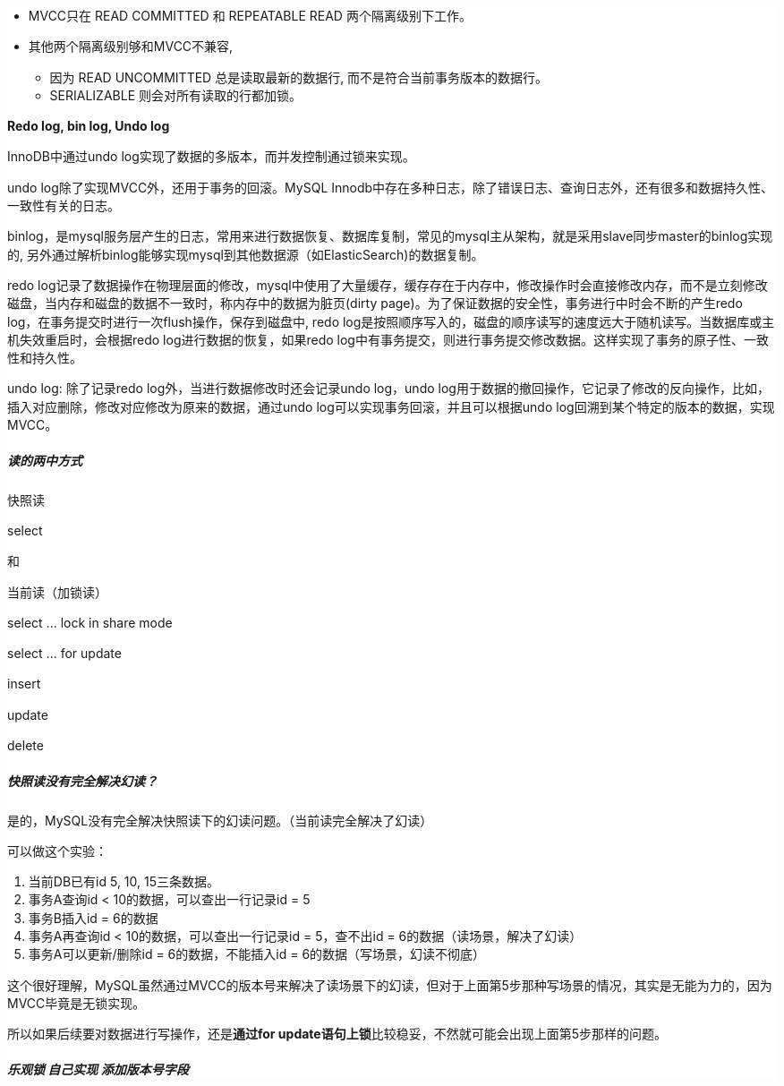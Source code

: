 + MVCC只在 READ COMMITTED 和 REPEATABLE READ 两个隔离级别下工作。

+ 其他两个隔离级别够和MVCC不兼容, 
  + 因为 READ UNCOMMITTED 总是读取最新的数据行, 而不是符合当前事务版本的数据行。
  + SERIALIZABLE 则会对所有读取的行都加锁。

**Redo log, bin log, Undo log**

InnoDB中通过undo log实现了数据的多版本，而并发控制通过锁来实现。

undo log除了实现MVCC外，还用于事务的回滚。MySQL Innodb中存在多种日志，除了错误日志、查询日志外，还有很多和数据持久性、一致性有关的日志。

binlog，是mysql服务层产生的日志，常用来进行数据恢复、数据库复制，常见的mysql主从架构，就是采用slave同步master的binlog实现的, 另外通过解析binlog能够实现mysql到其他数据源（如ElasticSearch)的数据复制。

redo log记录了数据操作在物理层面的修改，mysql中使用了大量缓存，缓存存在于内存中，修改操作时会直接修改内存，而不是立刻修改磁盘，当内存和磁盘的数据不一致时，称内存中的数据为脏页(dirty page)。为了保证数据的安全性，事务进行中时会不断的产生redo log，在事务提交时进行一次flush操作，保存到磁盘中, redo log是按照顺序写入的，磁盘的顺序读写的速度远大于随机读写。当数据库或主机失效重启时，会根据redo log进行数据的恢复，如果redo log中有事务提交，则进行事务提交修改数据。这样实现了事务的原子性、一致性和持久性。

undo log: 除了记录redo log外，当进行数据修改时还会记录undo log，undo log用于数据的撤回操作，它记录了修改的反向操作，比如，插入对应删除，修改对应修改为原来的数据，通过undo log可以实现事务回滚，并且可以根据undo log回溯到某个特定的版本的数据，实现MVCC。



##### 读的两中方式

快照读

select

和

当前读（加锁读）

select ... lock in share mode

select ... for update

insert

update

delete

##### 快照读没有完全解决幻读？

是的，MySQL没有完全解决快照读下的幻读问题。（当前读完全解决了幻读）

可以做这个实验：

1. 当前DB已有id 5, 10, 15三条数据。
2. 事务A查询id < 10的数据，可以查出一行记录id = 5
3. 事务B插入id = 6的数据
4. 事务A再查询id < 10的数据，可以查出一行记录id = 5，查不出id = 6的数据（读场景，解决了幻读）
5. 事务A可以更新/删除id = 6的数据，不能插入id = 6的数据（写场景，幻读不彻底）

这个很好理解，MySQL虽然通过MVCC的版本号来解决了读场景下的幻读，但对于上面第5步那种写场景的情况，其实是无能为力的，因为MVCC毕竟是无锁实现。

所以如果后续要对数据进行写操作，还是**通过for update语句上锁**比较稳妥，不然就可能会出现上面第5步那样的问题。



##### 乐观锁 自己实现  添加版本号字段 
